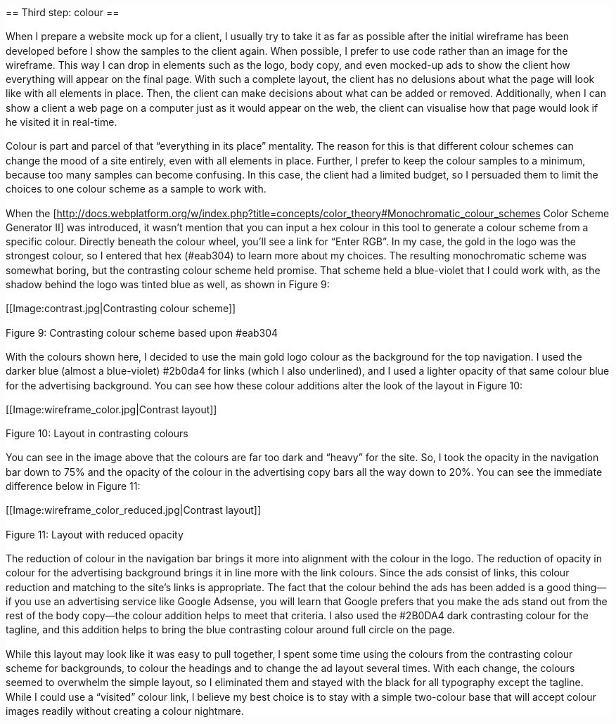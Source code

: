 == Third step: colour ==
 
When I prepare a website mock up for a client, I usually try to take it as far as possible after the initial wireframe has been developed before I show the samples to the client again. When possible, I prefer to use code rather than an image for the wireframe. This way I can drop in elements such as the logo, body copy, and even mocked-up ads to show the client how everything will appear on the final page. With such a complete layout, the client has no delusions about what the page will look like with all elements in place. Then, the client can make decisions about what can be added or removed. Additionally, when I can show a client a web page on a computer just as it would appear on the web, the client can visualise how that page would look if he visited it in real-time.
 
Colour is part and parcel of that “everything in its place” mentality. The reason for this is that different colour schemes can change the mood of a site entirely, even with all elements in place. Further, I prefer to keep the colour samples to a minimum, because too many samples can become confusing. In this case, the client had a limited budget, so I persuaded them to limit the choices to one colour scheme as a sample to work with.
 
When the [http://docs.webplatform.org/w/index.php?title=concepts/color_theory#Monochromatic_colour_schemes Color Scheme Generator II] was introduced, it wasn’t mention that you can input a hex colour in this tool to generate a colour scheme from a specific colour. Directly beneath the colour wheel, you’ll see a link for “Enter RGB”. In my case, the gold in the logo was the strongest colour, so I entered that hex (#eab304) to learn more about my choices. The resulting monochromatic scheme was somewhat boring, but the contrasting colour scheme held promise. That scheme held a blue-violet that I could work with, as the shadow behind the logo was tinted blue as well, as shown in Figure 9:
 
[[Image:contrast.jpg|Contrasting colour scheme]]
 
Figure 9: Contrasting colour scheme based upon #eab304
 
With the colours shown here, I decided to use the main gold logo colour as the background for the top navigation. I used the darker blue (almost a blue-violet) #2b0da4 for links (which I also underlined), and I used a lighter opacity of that same colour blue for the advertising background. You can see how these colour additions alter the look of the layout in Figure 10:

[[Image:wireframe_color.jpg|Contrast layout]]
 
Figure 10: Layout in contrasting colours
 
You can see in the image above that the colours are far too dark and “heavy” for the site. So, I took the opacity in the navigation bar down to 75% and the opacity of the colour in the advertising copy bars all the way down to 20%. You can see the immediate difference below in Figure 11:
 
[[Image:wireframe_color_reduced.jpg|Contrast layout]]
 
Figure 11: Layout with reduced opacity
 
The reduction of colour in the navigation bar brings it more into alignment with the colour in the logo. The reduction of opacity in colour for the advertising background brings it in line more with the link colours. Since the ads consist of links, this colour reduction and matching to the site’s links is appropriate. The fact that the colour behind the ads has been added is a good thing—if you use an advertising service like Google Adsense, you will learn that Google prefers that you make the ads stand out from the rest of the body copy—the colour addition helps to meet that criteria. I also used the #2B0DA4 dark contrasting colour for the tagline, and this addition helps to bring the blue contrasting colour around full circle on the page.
 
While this layout may look like it was easy to pull together, I spent some time using the colours from the contrasting colour scheme for backgrounds, to colour the headings and to change the ad layout several times. With each change, the colours seemed to overwhelm the simple layout, so I eliminated them and stayed with the black for all typography except the tagline. While I could use a “visited” colour link, I believe my best choice is to stay with a simple two-colour base that will accept colour images readily without creating a colour nightmare.
 